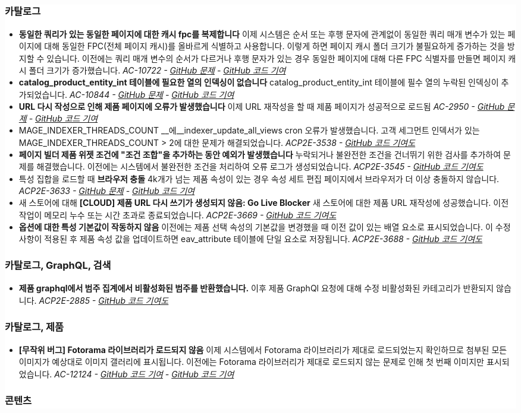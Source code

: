 ### 카탈로그

* __동일한 쿼리가 있는 동일한 페이지에 대한 캐시 fpc를 복제합니다__
이제 시스템은 순서 또는 후행 문자에 관계없이 동일한 쿼리 매개 변수가 있는 페이지에 대해 동일한 FPC(전체 페이지 캐시)를 올바르게 식별하고 사용합니다. 이렇게 하면 페이지 캐시 폴더 크기가 불필요하게 증가하는 것을 방지할 수 있습니다. 이전에는 쿼리 매개 변수의 순서가 다르거나 후행 문자가 있는 경우 동일한 페이지에 대해 다른 FPC 식별자를 만들면 페이지 캐시 폴더 크기가 증가했습니다.
  _AC-10722 - [GitHub 문제](https://github.com/magento/magento2/issues/38269) - [GitHub 코드 기여](https://github.com/magento/magento2/pull/38270)_
* __catalog_product_entity_int 테이블에 필요한 열의 인덱싱이 없습니다__
catalog_product_entity_int 테이블에 필수 열의 누락된 인덱싱이 추가되었습니다.
  _AC-10844 - [GitHub 문제](https://github.com/magento/magento2/issues/38315) - [GitHub 코드 기여](https://github.com/magento/magento2/pull/38316)_
* __URL 다시 작성으로 인해 제품 페이지에 오류가 발생했습니다__
이제 URL 재작성을 할 때 제품 페이지가 성공적으로 로드됨
  _AC-2950 - [GitHub 문제](https://github.com/magento/magento2/issues/35371) - [GitHub 코드 기여](https://github.com/magento/magento2/pull/39670)_
* MAGE_INDEXER_THREADS_COUNT __에__indexer_update_all_views cron 오류가 발생했습니다.
고객 세그먼트 인덱서가 있는 MAGE_INDEXER_THREADS_COUNT > 2에 대한 문제가 해결되었습니다.
  _ACP2E-3538 - [GitHub 코드 기여도](https://github.com/magento/magento2/commit/9608ca21)_
* __페이지 빌더 제품 위젯 조건에 &quot;조건 조합&quot;을 추가하는 동안 예외가 발생했습니다__
누락되거나 불완전한 조건을 건너뛰기 위한 검사를 추가하여 문제를 해결했습니다. 이전에는 시스템에서 불완전한 조건을 처리하여 오류 로그가 생성되었습니다.
  _ACP2E-3545 - [GitHub 코드 기여도](https://github.com/magento/magento2/commit/11be3dff)_
* 특성 집합을 로드할 때 __브라우저 충돌__
4k개가 넘는 제품 속성이 있는 경우 속성 세트 편집 페이지에서 브라우저가 더 이상 충돌하지 않습니다.
  _ACP2E-3633 - [GitHub 문제](https://github.com/magento/magento2/issues/38810) - [GitHub 코드 기여](https://github.com/magento/magento2/commit/b12ffe36)_
* 새 스토어에 대해 __[CLOUD] 제품 URL 다시 쓰기가 생성되지 않음: Go Live Blocker__
새 스토어에 대한 제품 URL 재작성에 성공했습니다.
이전 작업이 메모리 누수 또는 시간 초과로 종료되었습니다.
  _ACP2E-3669 - [GitHub 코드 기여도](https://github.com/magento/magento2/commit/df92debe)_
* __옵션에 대한 특성 기본값이 작동하지 않음__
이전에는 제품 선택 속성의 기본값을 변경했을 때 이전 값이 있는 배열 요소로 표시되었습니다. 이 수정 사항이 적용된 후 제품 속성 값을 업데이트하면 eav_attribute 테이블에 단일 요소로 저장됩니다.
  _ACP2E-3688 - [GitHub 코드 기여도](https://github.com/magento/magento2/commit/520f9e30)_

### 카탈로그, GraphQL, 검색

* __제품 graphql에서 범주 집계에서 비활성화된 범주를 반환했습니다.__
이후 제품 GraphQl 요청에 대해 수정 비활성화된 카테고리가 반환되지 않습니다.
  _ACP2E-2885 - [GitHub 코드 기여도](https://github.com/magento/magento2/commit/b12ffe36)_

### 카탈로그, 제품

* __[무작위 버그] Fotorama 라이브러리가 로드되지 않음__
이제 시스템에서 Fotorama 라이브러리가 제대로 로드되었는지 확인하므로 첨부된 모든 이미지가 예상대로 이미지 갤러리에 표시됩니다. 이전에는 Fotorama 라이브러리가 제대로 로드되지 않는 문제로 인해 첫 번째 이미지만 표시되었습니다.
  _AC-12124 - [GitHub 코드 기여](https://github.com/magento/magento2/commit/45b51c9c) - [GitHub 코드 기여](https://github.com/magento/magento2/commit/27217d0e)_

### 콘텐츠

